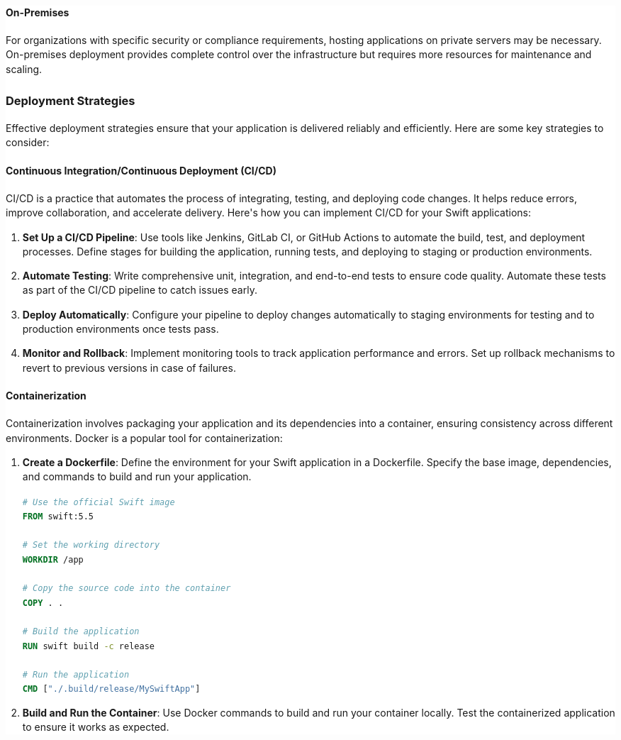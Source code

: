 #### On-Premises

For organizations with specific security or compliance requirements, hosting applications on private servers may be necessary. On-premises deployment provides complete control over the infrastructure but requires more resources for maintenance and scaling.

### Deployment Strategies

Effective deployment strategies ensure that your application is delivered reliably and efficiently. Here are some key strategies to consider:

#### Continuous Integration/Continuous Deployment (CI/CD)

CI/CD is a practice that automates the process of integrating, testing, and deploying code changes. It helps reduce errors, improve collaboration, and accelerate delivery. Here's how you can implement CI/CD for your Swift applications:

1. **Set Up a CI/CD Pipeline**: Use tools like Jenkins, GitLab CI, or GitHub Actions to automate the build, test, and deployment processes. Define stages for building the application, running tests, and deploying to staging or production environments.

2. **Automate Testing**: Write comprehensive unit, integration, and end-to-end tests to ensure code quality. Automate these tests as part of the CI/CD pipeline to catch issues early.

3. **Deploy Automatically**: Configure your pipeline to deploy changes automatically to staging environments for testing and to production environments once tests pass.

4. **Monitor and Rollback**: Implement monitoring tools to track application performance and errors. Set up rollback mechanisms to revert to previous versions in case of failures.

#### Containerization

Containerization involves packaging your application and its dependencies into a container, ensuring consistency across different environments. Docker is a popular tool for containerization:

1. **Create a Dockerfile**: Define the environment for your Swift application in a Dockerfile. Specify the base image, dependencies, and commands to build and run your application.

   ```dockerfile
   # Use the official Swift image
   FROM swift:5.5

   # Set the working directory
   WORKDIR /app

   # Copy the source code into the container
   COPY . .

   # Build the application
   RUN swift build -c release

   # Run the application
   CMD ["./.build/release/MySwiftApp"]
   ```

2. **Build and Run the Container**: Use Docker commands to build and run your container locally. Test the containerized application to ensure it works as expected.
